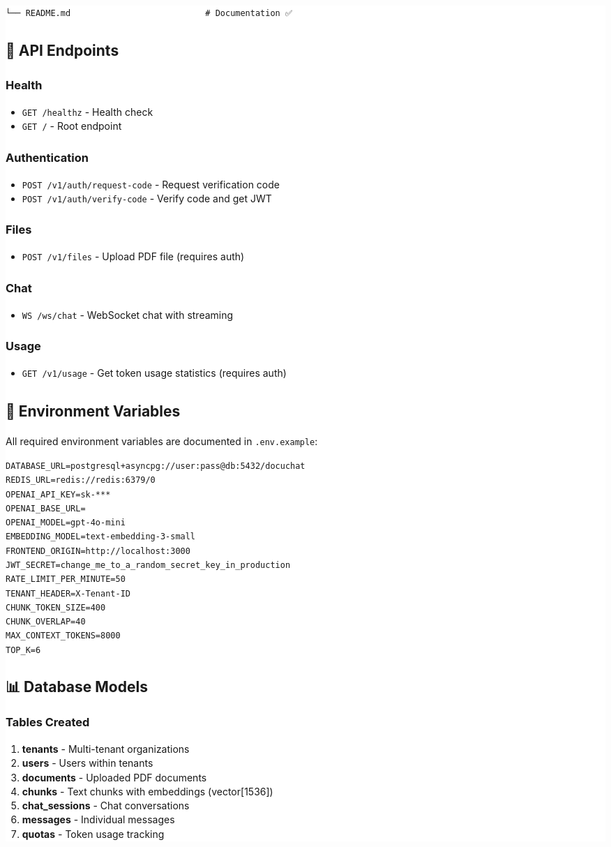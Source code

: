 ```
└── README.md                           # Documentation ✅
```

## 🚀 API Endpoints

### Health
- `GET /healthz` - Health check
- `GET /` - Root endpoint

### Authentication
- `POST /v1/auth/request-code` - Request verification code
- `POST /v1/auth/verify-code` - Verify code and get JWT

### Files
- `POST /v1/files` - Upload PDF file (requires auth)

### Chat
- `WS /ws/chat` - WebSocket chat with streaming

### Usage
- `GET /v1/usage` - Get token usage statistics (requires auth)

## 🔧 Environment Variables

All required environment variables are documented in `.env.example`:

```env
DATABASE_URL=postgresql+asyncpg://user:pass@db:5432/docuchat
REDIS_URL=redis://redis:6379/0
OPENAI_API_KEY=sk-***
OPENAI_BASE_URL=
OPENAI_MODEL=gpt-4o-mini
EMBEDDING_MODEL=text-embedding-3-small
FRONTEND_ORIGIN=http://localhost:3000
JWT_SECRET=change_me_to_a_random_secret_key_in_production
RATE_LIMIT_PER_MINUTE=50
TENANT_HEADER=X-Tenant-ID
CHUNK_TOKEN_SIZE=400
CHUNK_OVERLAP=40
MAX_CONTEXT_TOKENS=8000
TOP_K=6
```

## 📊 Database Models

### Tables Created
1. **tenants** - Multi-tenant organizations
2. **users** - Users within tenants
3. **documents** - Uploaded PDF documents
4. **chunks** - Text chunks with embeddings (vector[1536])
5. **chat_sessions** - Chat conversations
6. **messages** - Individual messages
7. **quotas** - Token usage tracking
